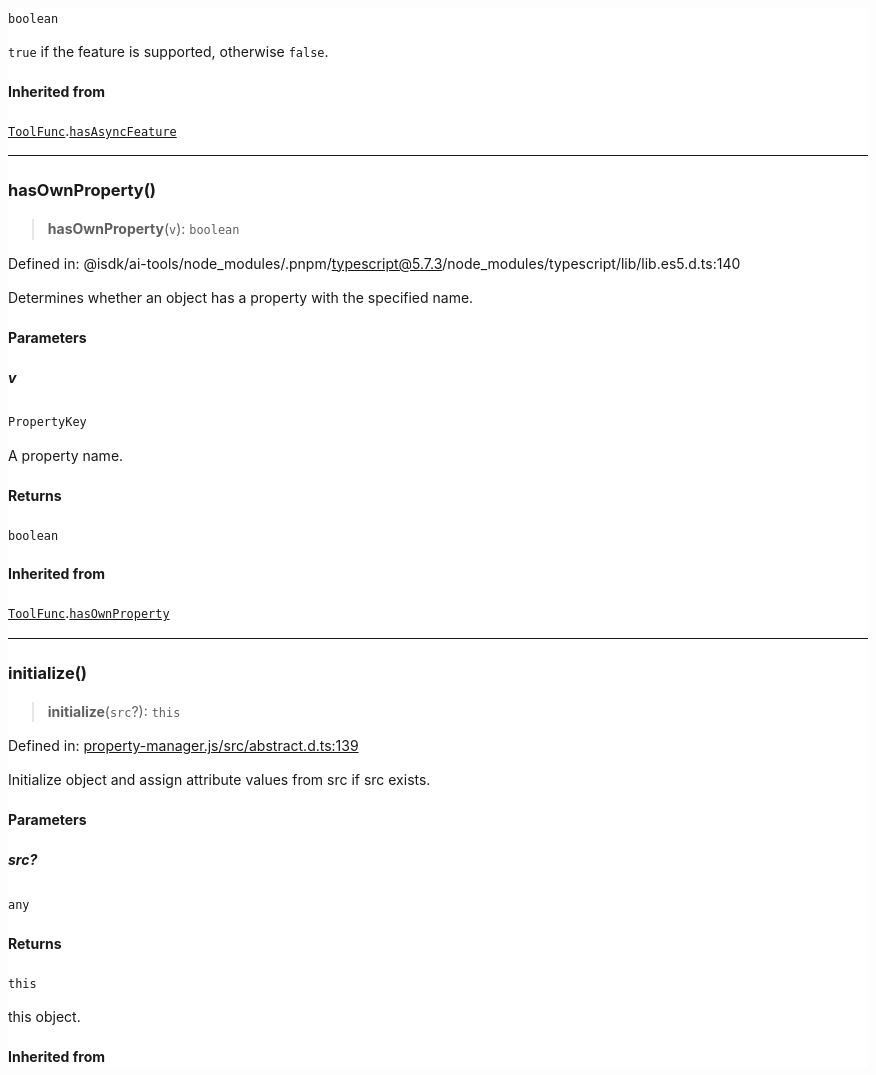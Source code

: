 `boolean`

`true` if the feature is supported, otherwise `false`.

#### Inherited from

[`ToolFunc`](ToolFunc.md).[`hasAsyncFeature`](ToolFunc.md#hasasyncfeature)

***

### hasOwnProperty()

> **hasOwnProperty**(`v`): `boolean`

Defined in: @isdk/ai-tools/node\_modules/.pnpm/typescript@5.7.3/node\_modules/typescript/lib/lib.es5.d.ts:140

Determines whether an object has a property with the specified name.

#### Parameters

##### v

`PropertyKey`

A property name.

#### Returns

`boolean`

#### Inherited from

[`ToolFunc`](ToolFunc.md).[`hasOwnProperty`](ToolFunc.md#hasownproperty)

***

### initialize()

> **initialize**(`src`?): `this`

Defined in: [property-manager.js/src/abstract.d.ts:139](https://github.com/snowyu/property-manager.js/blob/e9ebf4c62be9b6d84e5868ed098df041a53bb90a/src/abstract.d.ts#L139)

Initialize object and assign attribute values from src if src exists.

#### Parameters

##### src?

`any`

#### Returns

`this`

this object.

#### Inherited from
